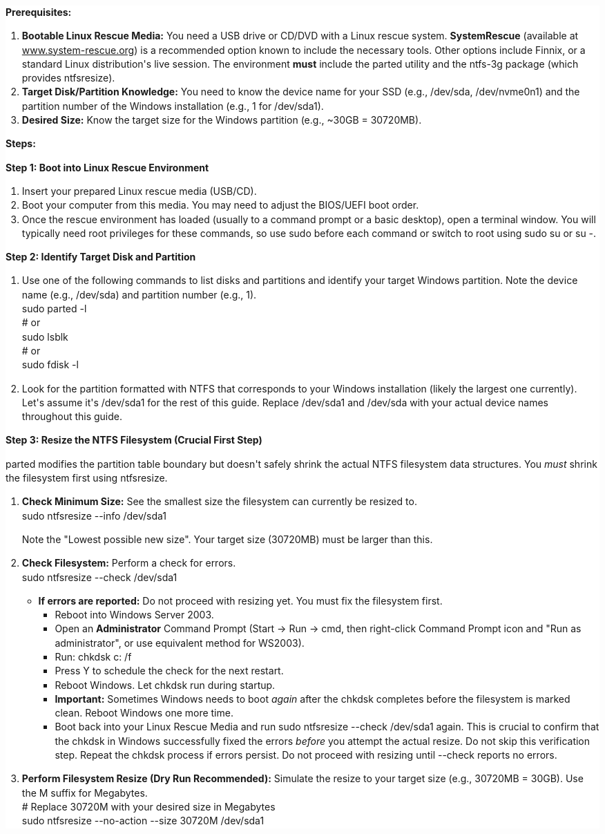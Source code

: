 **Prerequisites:**

1. **Bootable Linux Rescue Media:** You need a USB drive or CD/DVD with a Linux rescue system. **SystemRescue** (available at www.system-rescue.org) is a recommended option known to include the necessary tools. Other options include Finnix, or a standard Linux distribution's live session. The environment **must** include the parted utility and the ntfs-3g package (which provides ntfsresize).  
2. **Target Disk/Partition Knowledge:** You need to know the device name for your SSD (e.g., /dev/sda, /dev/nvme0n1) and the partition number of the Windows installation (e.g., 1 for /dev/sda1).  
3. **Desired Size:** Know the target size for the Windows partition (e.g., \~30GB \= 30720MB).

**Steps:**

**Step 1: Boot into Linux Rescue Environment**

1. Insert your prepared Linux rescue media (USB/CD).  
2. Boot your computer from this media. You may need to adjust the BIOS/UEFI boot order.  
3. Once the rescue environment has loaded (usually to a command prompt or a basic desktop), open a terminal window. You will typically need root privileges for these commands, so use sudo before each command or switch to root using sudo su or su \-.

**Step 2: Identify Target Disk and Partition**

1. Use one of the following commands to list disks and partitions and identify your target Windows partition. Note the device name (e.g., /dev/sda) and partition number (e.g., 1).  
   sudo parted \-l  
   \# or  
   sudo lsblk  
   \# or  
   sudo fdisk \-l

2. Look for the partition formatted with NTFS that corresponds to your Windows installation (likely the largest one currently). Let's assume it's /dev/sda1 for the rest of this guide. Replace /dev/sda1 and /dev/sda with your actual device names throughout this guide.

**Step 3: Resize the NTFS Filesystem (Crucial First Step)**

parted modifies the partition table boundary but doesn't safely shrink the actual NTFS filesystem data structures. You *must* shrink the filesystem first using ntfsresize.

1. **Check Minimum Size:** See the smallest size the filesystem can currently be resized to.  
   sudo ntfsresize \--info /dev/sda1

   Note the "Lowest possible new size". Your target size (30720MB) must be larger than this.  
2. **Check Filesystem:** Perform a check for errors.  
   sudo ntfsresize \--check /dev/sda1

   * **If errors are reported:** Do not proceed with resizing yet. You must fix the filesystem first.  
     * Reboot into Windows Server 2003\.  
     * Open an **Administrator** Command Prompt (Start \-\> Run \-\> cmd, then right-click Command Prompt icon and "Run as administrator", or use equivalent method for WS2003).  
     * Run: chkdsk c: /f  
     * Press Y to schedule the check for the next restart.  
     * Reboot Windows. Let chkdsk run during startup.  
     * **Important:** Sometimes Windows needs to boot *again* after the chkdsk completes before the filesystem is marked clean. Reboot Windows one more time.  
     * Boot back into your Linux Rescue Media and run sudo ntfsresize \--check /dev/sda1 again. This is crucial to confirm that the chkdsk in Windows successfully fixed the errors *before* you attempt the actual resize. Do not skip this verification step. Repeat the chkdsk process if errors persist. Do not proceed with resizing until \--check reports no errors.  
3. **Perform Filesystem Resize (Dry Run Recommended):** Simulate the resize to your target size (e.g., 30720MB \= 30GB). Use the M suffix for Megabytes.  
   \# Replace 30720M with your desired size in Megabytes  
   sudo ntfsresize \--no-action \--size 30720M /dev/sda1
